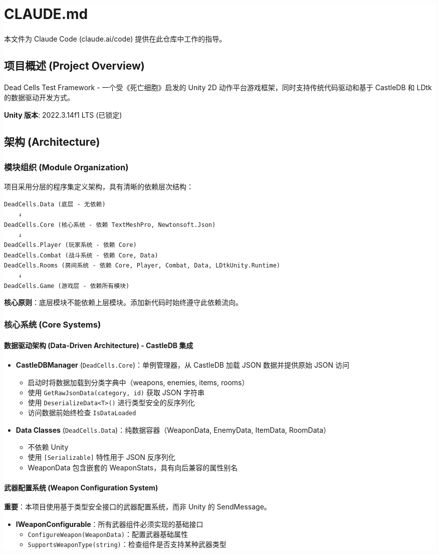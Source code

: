 # CLAUDE.md

本文件为 Claude Code (claude.ai/code) 提供在此仓库中工作的指导。

## 项目概述 (Project Overview)

Dead Cells Test Framework - 一个受《死亡细胞》启发的 Unity 2D 动作平台游戏框架，同时支持传统代码驱动和基于 CastleDB 和 LDtk 的数据驱动开发方式。

**Unity 版本**: 2022.3.14f1 LTS (已锁定)

## 架构 (Architecture)

### 模块组织 (Module Organization)

项目采用分层的程序集定义架构，具有清晰的依赖层次结构：

```
DeadCells.Data (底层 - 无依赖)
    ↓
DeadCells.Core (核心系统 - 依赖 TextMeshPro, Newtonsoft.Json)
    ↓
DeadCells.Player (玩家系统 - 依赖 Core)
DeadCells.Combat (战斗系统 - 依赖 Core, Data)
DeadCells.Rooms (房间系统 - 依赖 Core, Player, Combat, Data, LDtkUnity.Runtime)
    ↓
DeadCells.Game (游戏层 - 依赖所有模块)
```

**核心原则**：底层模块不能依赖上层模块。添加新代码时始终遵守此依赖流向。

### 核心系统 (Core Systems)

#### 数据驱动架构 (Data-Driven Architecture) - CastleDB 集成

- **CastleDBManager** (`DeadCells.Core`)：单例管理器，从 CastleDB 加载 JSON 数据并提供原始 JSON 访问
  - 启动时将数据加载到分类字典中（weapons, enemies, items, rooms）
  - 使用 `GetRawJsonData(category, id)` 获取 JSON 字符串
  - 使用 `DeserializeData<T>()` 进行类型安全的反序列化
  - 访问数据前始终检查 `IsDataLoaded`

- **Data Classes** (`DeadCells.Data`)：纯数据容器（WeaponData, EnemyData, ItemData, RoomData）
  - 不依赖 Unity
  - 使用 `[Serializable]` 特性用于 JSON 反序列化
  - WeaponData 包含嵌套的 WeaponStats，具有向后兼容的属性别名

#### 武器配置系统 (Weapon Configuration System)

**重要**：本项目使用基于类型安全接口的武器配置系统，而非 Unity 的 SendMessage。

- **IWeaponConfigurable**：所有武器组件必须实现的基础接口
  - `ConfigureWeapon(WeaponData)`：配置武器基础属性
  - `SupportsWeaponType(string)`：检查组件是否支持某种武器类型

